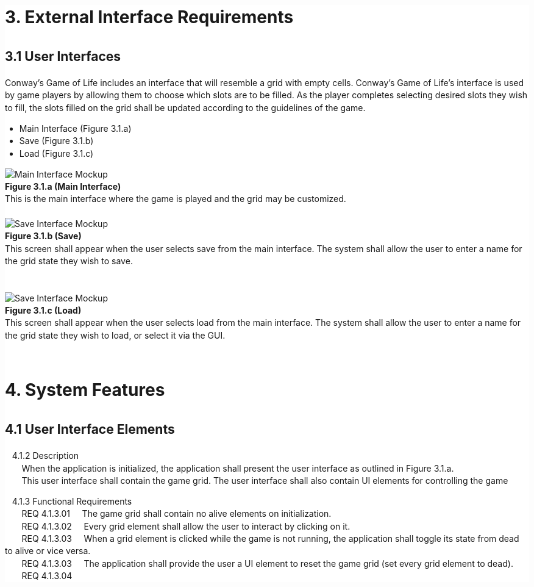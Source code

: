 
# 3. External Interface Requirements  


##  3.1 User Interfaces  
Conway’s Game of Life includes an interface that will resemble a grid with empty cells. Conway’s Game of Life’s interface is used by game players by allowing them to choose which slots are to be filled. As the player completes selecting desired slots they wish to fill, the slots filled on the grid shall be updated according to the guidelines of the game.  

- Main Interface (Figure 3.1.a)  
- Save (Figure 3.1.b)  
- Load (Figure 3.1.c)  

![Main Interface Mockup](https://i.imgur.com/0PlGxpT.png)  
**Figure 3.1.a (Main Interface)**  
This is the main interface where the game is played and the grid may be customized. 
<br>  
![Save Interface Mockup](https://i.imgur.com/AUt0AH3.png)   
**Figure 3.1.b (Save)**  
This screen shall appear when the user selects save from the main interface. The system shall allow the user to enter a name for the grid state they wish to save.  
<br>  
![Save Interface Mockup](https://i.imgur.com/pbCfA3l.png)  
**Figure 3.1.c (Load)**  
This screen shall appear when the user selects load from the main interface. The system shall allow the user to enter a name for the grid state they wish to load, or select it via the GUI.  
<br>  

# 4. System Features  


##  4.1 User Interface Elements
&nbsp;&nbsp;
    4.1.2 Description  
&nbsp;&nbsp;&nbsp;&nbsp;&nbsp;&nbsp;
        When the application is initialized, the application shall present the user interface as outlined in Figure 3.1.a.  
&nbsp;&nbsp;&nbsp;&nbsp;&nbsp;&nbsp;
        This user interface shall contain the game grid. The user interface shall also contain UI elements for controlling the game


&nbsp;&nbsp;
    4.1.3 Functional Requirements  
&nbsp;&nbsp;&nbsp;&nbsp;&nbsp;&nbsp;
        REQ 4.1.3.01&nbsp;&nbsp;&nbsp;&nbsp;
        The game grid shall contain no alive elements on initialization.  
&nbsp;&nbsp;&nbsp;&nbsp;&nbsp;&nbsp;
        REQ 4.1.3.02&nbsp;&nbsp;&nbsp;&nbsp;
        Every grid element shall allow the user to interact by clicking on it.  
&nbsp;&nbsp;&nbsp;&nbsp;&nbsp;&nbsp;
        REQ 4.1.3.03&nbsp;&nbsp;&nbsp;&nbsp;
        When a grid element is clicked while the game is not running, the application shall toggle its state from dead to alive or vice versa.  
&nbsp;&nbsp;&nbsp;&nbsp;&nbsp;&nbsp;
        REQ 4.1.3.03&nbsp;&nbsp;&nbsp;&nbsp;
        The application shall provide the user a UI element to reset the game grid (set every grid element to dead).  
&nbsp;&nbsp;&nbsp;&nbsp;&nbsp;&nbsp;
        REQ 4.1.3.04&nbsp;&nbsp;&nbsp;&nbsp;